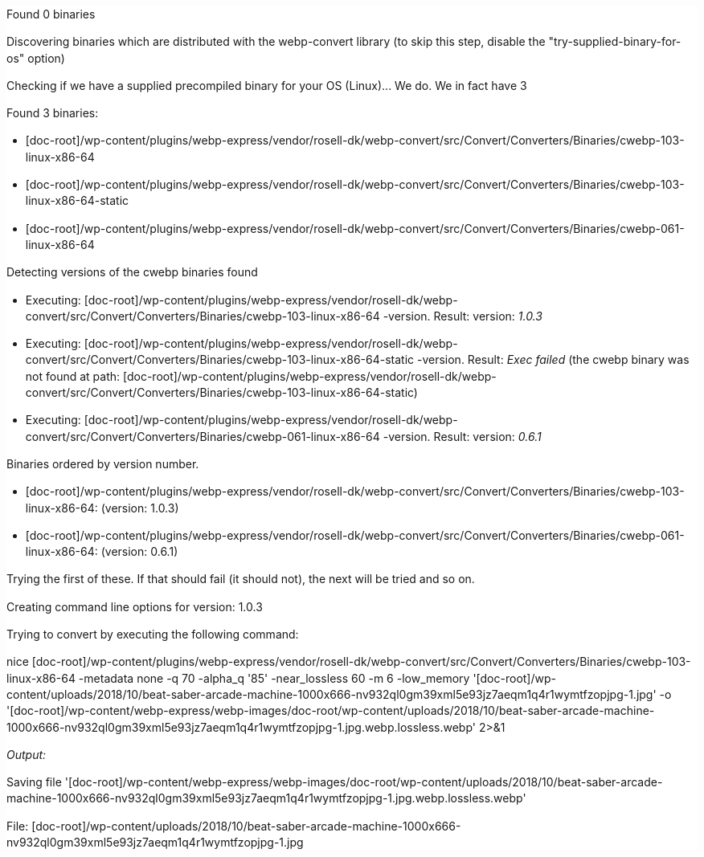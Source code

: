 Found 0 binaries

Discovering binaries which are distributed with the webp-convert library (to skip this step, disable the "try-supplied-binary-for-os" option)

Checking if we have a supplied precompiled binary for your OS (Linux)... We do. We in fact have 3

Found 3 binaries: 

- [doc-root]/wp-content/plugins/webp-express/vendor/rosell-dk/webp-convert/src/Convert/Converters/Binaries/cwebp-103-linux-x86-64

- [doc-root]/wp-content/plugins/webp-express/vendor/rosell-dk/webp-convert/src/Convert/Converters/Binaries/cwebp-103-linux-x86-64-static

- [doc-root]/wp-content/plugins/webp-express/vendor/rosell-dk/webp-convert/src/Convert/Converters/Binaries/cwebp-061-linux-x86-64

Detecting versions of the cwebp binaries found

- Executing: [doc-root]/wp-content/plugins/webp-express/vendor/rosell-dk/webp-convert/src/Convert/Converters/Binaries/cwebp-103-linux-x86-64 -version. Result: version: *1.0.3*

- Executing: [doc-root]/wp-content/plugins/webp-express/vendor/rosell-dk/webp-convert/src/Convert/Converters/Binaries/cwebp-103-linux-x86-64-static -version. Result: *Exec failed* (the cwebp binary was not found at path: [doc-root]/wp-content/plugins/webp-express/vendor/rosell-dk/webp-convert/src/Convert/Converters/Binaries/cwebp-103-linux-x86-64-static)

- Executing: [doc-root]/wp-content/plugins/webp-express/vendor/rosell-dk/webp-convert/src/Convert/Converters/Binaries/cwebp-061-linux-x86-64 -version. Result: version: *0.6.1*

Binaries ordered by version number.

- [doc-root]/wp-content/plugins/webp-express/vendor/rosell-dk/webp-convert/src/Convert/Converters/Binaries/cwebp-103-linux-x86-64: (version: 1.0.3)

- [doc-root]/wp-content/plugins/webp-express/vendor/rosell-dk/webp-convert/src/Convert/Converters/Binaries/cwebp-061-linux-x86-64: (version: 0.6.1)

Trying the first of these. If that should fail (it should not), the next will be tried and so on.

Creating command line options for version: 1.0.3

Trying to convert by executing the following command:

nice [doc-root]/wp-content/plugins/webp-express/vendor/rosell-dk/webp-convert/src/Convert/Converters/Binaries/cwebp-103-linux-x86-64 -metadata none -q 70 -alpha_q '85' -near_lossless 60 -m 6 -low_memory '[doc-root]/wp-content/uploads/2018/10/beat-saber-arcade-machine-1000x666-nv932ql0gm39xml5e93jz7aeqm1q4r1wymtfzopjpg-1.jpg' -o '[doc-root]/wp-content/webp-express/webp-images/doc-root/wp-content/uploads/2018/10/beat-saber-arcade-machine-1000x666-nv932ql0gm39xml5e93jz7aeqm1q4r1wymtfzopjpg-1.jpg.webp.lossless.webp' 2>&1


*Output:* 

Saving file '[doc-root]/wp-content/webp-express/webp-images/doc-root/wp-content/uploads/2018/10/beat-saber-arcade-machine-1000x666-nv932ql0gm39xml5e93jz7aeqm1q4r1wymtfzopjpg-1.jpg.webp.lossless.webp'

File:      [doc-root]/wp-content/uploads/2018/10/beat-saber-arcade-machine-1000x666-nv932ql0gm39xml5e93jz7aeqm1q4r1wymtfzopjpg-1.jpg
